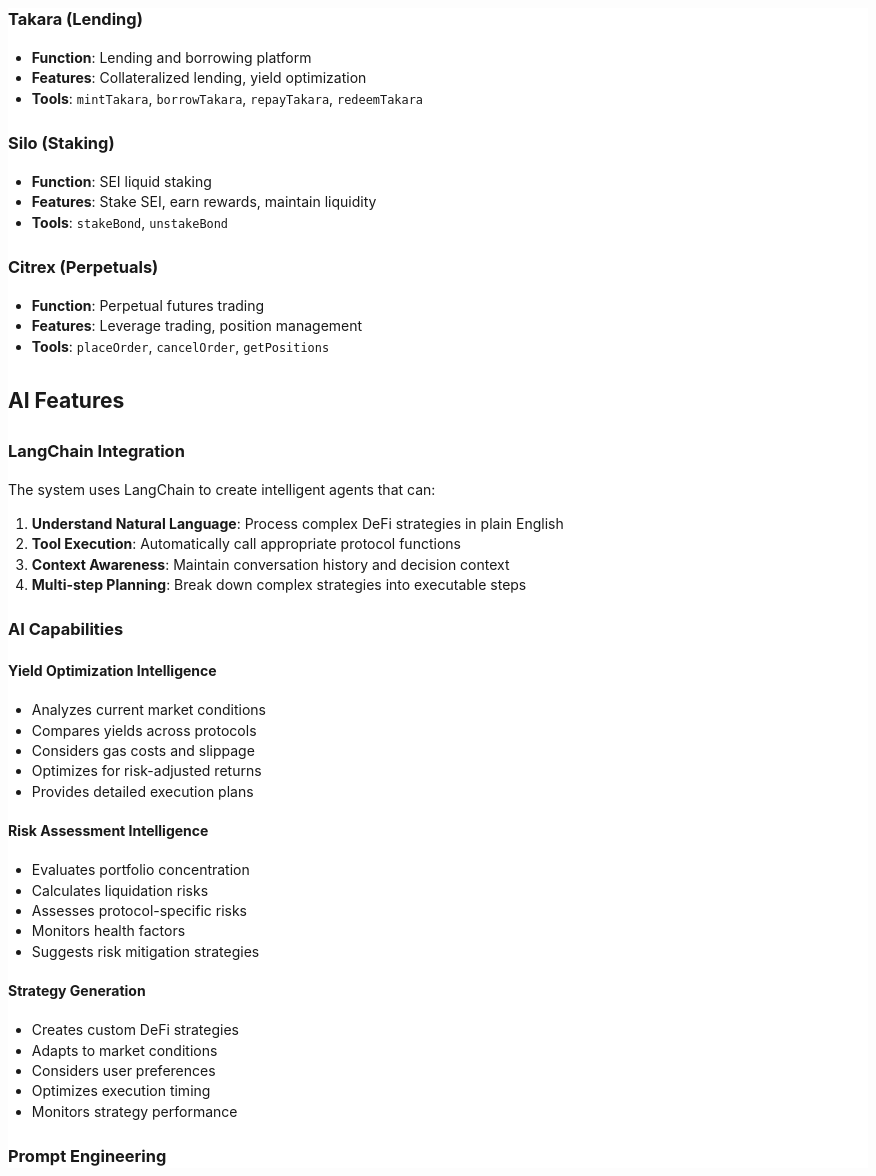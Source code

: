 ### Takara (Lending)
- **Function**: Lending and borrowing platform
- **Features**: Collateralized lending, yield optimization
- **Tools**: `mintTakara`, `borrowTakara`, `repayTakara`, `redeemTakara`

### Silo (Staking)
- **Function**: SEI liquid staking
- **Features**: Stake SEI, earn rewards, maintain liquidity
- **Tools**: `stakeBond`, `unstakeBond`

### Citrex (Perpetuals)
- **Function**: Perpetual futures trading
- **Features**: Leverage trading, position management
- **Tools**: `placeOrder`, `cancelOrder`, `getPositions`

## AI Features

### LangChain Integration

The system uses LangChain to create intelligent agents that can:

1. **Understand Natural Language**: Process complex DeFi strategies in plain English
2. **Tool Execution**: Automatically call appropriate protocol functions
3. **Context Awareness**: Maintain conversation history and decision context
4. **Multi-step Planning**: Break down complex strategies into executable steps

### AI Capabilities

#### Yield Optimization Intelligence
- Analyzes current market conditions
- Compares yields across protocols
- Considers gas costs and slippage
- Optimizes for risk-adjusted returns
- Provides detailed execution plans

#### Risk Assessment Intelligence
- Evaluates portfolio concentration
- Calculates liquidation risks
- Assesses protocol-specific risks
- Monitors health factors
- Suggests risk mitigation strategies

#### Strategy Generation
- Creates custom DeFi strategies
- Adapts to market conditions
- Considers user preferences
- Optimizes execution timing
- Monitors strategy performance

### Prompt Engineering
